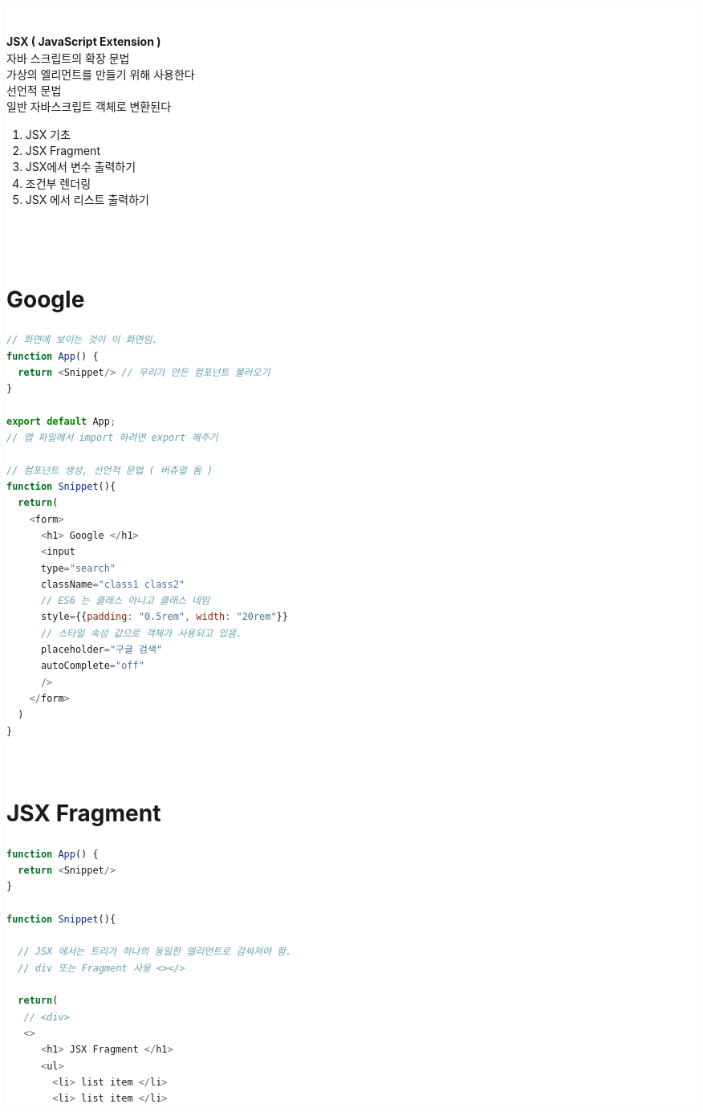 
<br>

**JSX ( JavaScript Extension )**  
자바 스크립트의 확장 문법  
가상의 엘리먼트를 만들기 위해 사용한다  
선언적 문법  
일반 자바스크립트 객체로 변환된다

1. JSX 기초
2. JSX Fragment
3. JSX에서 변수 출력하기
4. 조건부 렌더링
5. JSX 에서 리스트 출력하기

<br><br>

<h1> Google </h1>

```javascript
// 화면에 보이는 것이 이 화면임.
function App() {
  return <Snippet/> // 우리가 만든 컴포넌트 불러오기
}

export default App;
// 앱 파일에서 import 하려면 export 해주기

// 컴포넌트 생성, 선언적 문법 ( 버츄얼 돔 )
function Snippet(){
  return(
    <form>
      <h1> Google </h1>
      <input
      type="search"
      className="class1 class2"
      // ES6 는 클래스 아니고 클래스 네임
      style={{padding: "0.5rem", width: "20rem"}}
      // 스타일 속성 값으로 객체가 사용되고 있음.
      placeholder="구글 검색"
      autoComplete="off"
      />
    </form>
  )
}

```
<br>
<h1> JSX Fragment </h1>

```javascript
function App() {
  return <Snippet/>
}

function Snippet(){

  // JSX 에서는 트리가 하나의 동일한 엘리먼트로 감싸져야 함.
  // div 또는 Fragment 사용 <></>

  return(
   // <div> 
   <>
      <h1> JSX Fragment </h1>
      <ul>
        <li> list item </li>
        <li> list item </li>
```